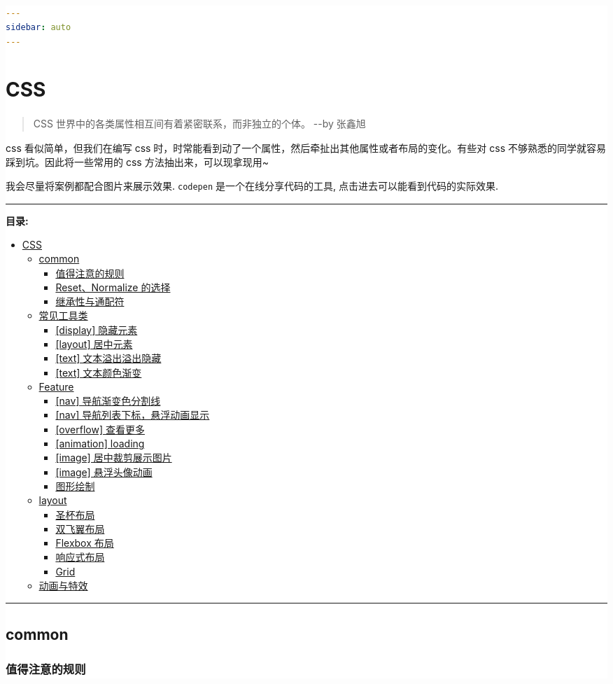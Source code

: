```yaml
---
sidebar: auto
---
```


# CSS

> CSS 世界中的各类属性相互间有着紧密联系，而非独立的个体。 --by 张鑫旭

css 看似简单，但我们在编写 css 时，时常能看到动了一个属性，然后牵扯出其他属性或者布局的变化。有些对 css 不够熟悉的同学就容易踩到坑。因此将一些常用的 css 方法抽出来，可以现拿现用~

我会尽量将案例都配合图片来展示效果. `codepen` 是一个在线分享代码的工具, 点击进去可以能看到代码的实际效果.

---

**目录:**

- [CSS](#css)
  - [common](#common)
    - [值得注意的规则](#%e5%80%bc%e5%be%97%e6%b3%a8%e6%84%8f%e7%9a%84%e8%a7%84%e5%88%99)
    - [Reset、Normalize 的选择](#resetnormalize-%e7%9a%84%e9%80%89%e6%8b%a9)
    - [继承性与通配符](#%e7%bb%a7%e6%89%bf%e6%80%a7%e4%b8%8e%e9%80%9a%e9%85%8d%e7%ac%a6)
  - [常见工具类](#%e5%b8%b8%e8%a7%81%e5%b7%a5%e5%85%b7%e7%b1%bb)
    - [[display] 隐藏元素](#display-%e9%9a%90%e8%97%8f%e5%85%83%e7%b4%a0)
    - [[layout] 居中元素](#layout-%e5%b1%85%e4%b8%ad%e5%85%83%e7%b4%a0)
    - [[text] 文本溢出溢出隐藏](#text-%e6%96%87%e6%9c%ac%e6%ba%a2%e5%87%ba%e6%ba%a2%e5%87%ba%e9%9a%90%e8%97%8f)
    - [[text] 文本颜色渐变](#text-%e6%96%87%e6%9c%ac%e9%a2%9c%e8%89%b2%e6%b8%90%e5%8f%98)
  - [Feature](#feature)
    - [[nav] 导航渐变色分割线](#nav-%e5%af%bc%e8%88%aa%e6%b8%90%e5%8f%98%e8%89%b2%e5%88%86%e5%89%b2%e7%ba%bf)
    - [[nav] 导航列表下标，悬浮动画显示](#nav-%e5%af%bc%e8%88%aa%e5%88%97%e8%a1%a8%e4%b8%8b%e6%a0%87%e6%82%ac%e6%b5%ae%e5%8a%a8%e7%94%bb%e6%98%be%e7%a4%ba)
    - [[overflow] 查看更多](#overflow-%e6%9f%a5%e7%9c%8b%e6%9b%b4%e5%a4%9a)
    - [[animation] loading](#animation-loading)
    - [[image] 居中裁剪展示图片](#image-%e5%b1%85%e4%b8%ad%e8%a3%81%e5%89%aa%e5%b1%95%e7%a4%ba%e5%9b%be%e7%89%87)
    - [[image] 悬浮头像动画](#image-%e6%82%ac%e6%b5%ae%e5%a4%b4%e5%83%8f%e5%8a%a8%e7%94%bb)
    - [图形绘制](#%e5%9b%be%e5%bd%a2%e7%bb%98%e5%88%b6)
  - [layout](#layout)
    - [圣杯布局](#%e5%9c%a3%e6%9d%af%e5%b8%83%e5%b1%80)
    - [双飞翼布局](#%e5%8f%8c%e9%a3%9e%e7%bf%bc%e5%b8%83%e5%b1%80)
    - [Flexbox 布局](#flexbox-%e5%b8%83%e5%b1%80)
    - [响应式布局](#%e5%93%8d%e5%ba%94%e5%bc%8f%e5%b8%83%e5%b1%80)
    - [Grid](#grid)
  - [动画与特效](#%e5%8a%a8%e7%94%bb%e4%b8%8e%e7%89%b9%e6%95%88)

---

## common

### 值得注意的规则
